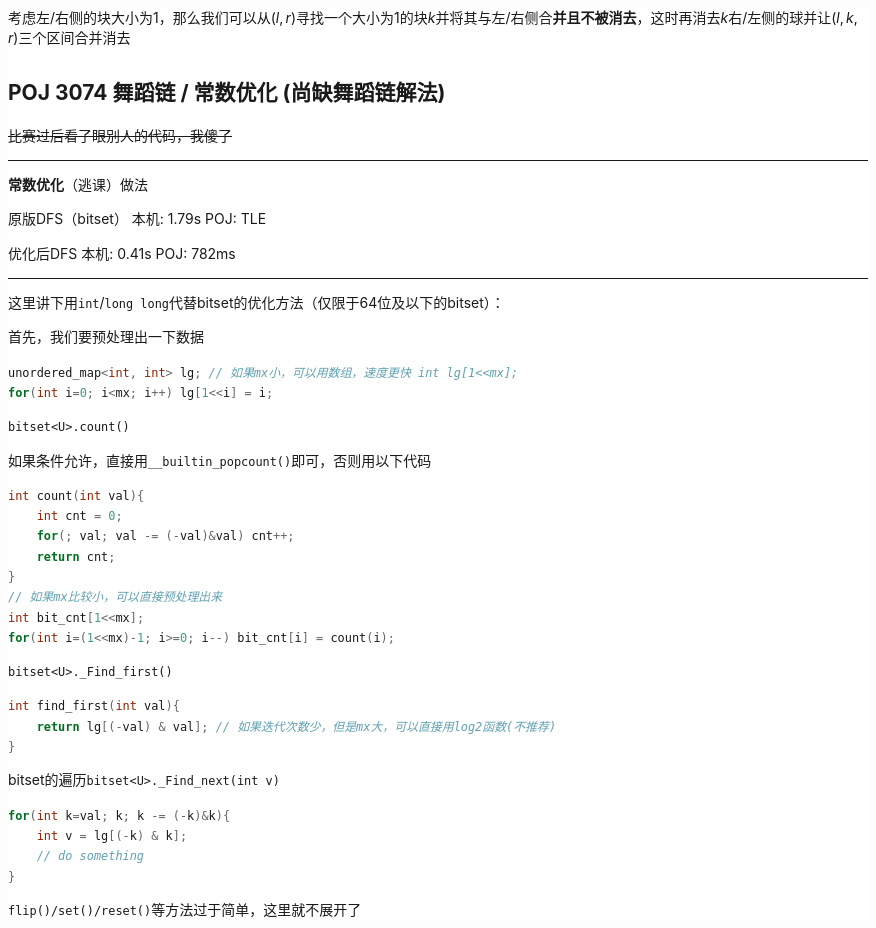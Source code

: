 考虑左/右侧的块大小为1，那么我们可以从$(l,r)$寻找一个大小为1的块$k$并将其与左/右侧合**并且不被消去**，这时再消去$k$右/左侧的球并让$(l,k,r)$三个区间合并消去



## POJ 3074 舞蹈链 / 常数优化 (尚缺舞蹈链解法) 

~~比赛过后看了眼别人的代码，我傻了~~

------

**常数优化**（逃课）做法

原版DFS（bitset） 本机: 1.79s POJ: TLE

优化后DFS 本机: 0.41s POJ: 782ms

------

这里讲下用`int`/`long long`代替bitset的优化方法（仅限于64位及以下的bitset）：

首先，我们要预处理出一下数据

```cpp
unordered_map<int, int> lg; // 如果mx小，可以用数组，速度更快 int lg[1<<mx];
for(int i=0; i<mx; i++) lg[1<<i] = i;
```

`bitset<U>.count()`

如果条件允许，直接用`__builtin_popcount()`即可，否则用以下代码

```cpp
int count(int val){
    int cnt = 0;
	for(; val; val -= (-val)&val) cnt++;
    return cnt;
}
// 如果mx比较小，可以直接预处理出来
int bit_cnt[1<<mx];
for(int i=(1<<mx)-1; i>=0; i--) bit_cnt[i] = count(i);
```

`bitset<U>._Find_first()`

```cpp
int find_first(int val){
    return lg[(-val) & val]; // 如果迭代次数少，但是mx大，可以直接用log2函数(不推荐)
}
```

bitset的遍历`bitset<U>._Find_next(int v)`

```cpp
for(int k=val; k; k -= (-k)&k){
    int v = lg[(-k) & k];
    // do something
}
```

`flip()/set()/reset()`等方法过于简单，这里就不展开了

